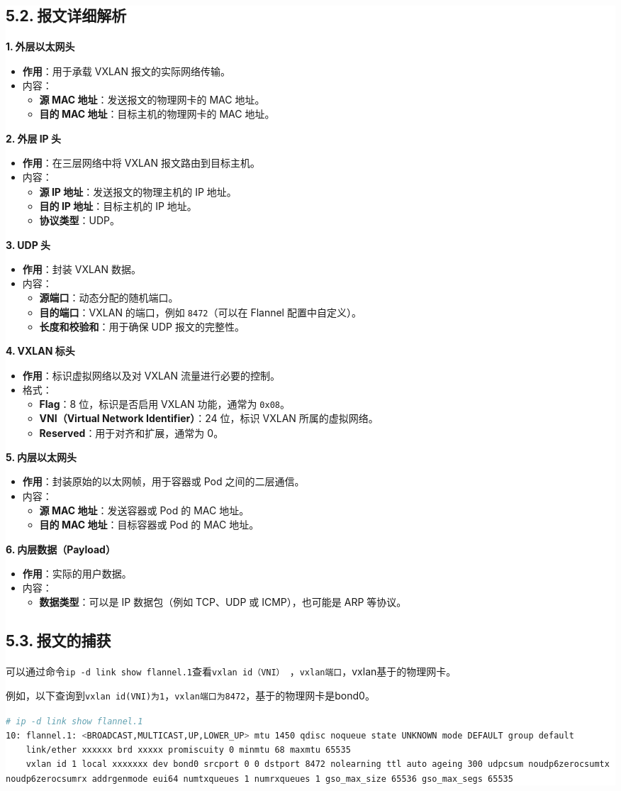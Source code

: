 ## 5.2. 报文详细解析

**1. 外层以太网头**

- **作用**：用于承载 VXLAN 报文的实际网络传输。
- 内容：
  - **源 MAC 地址**：发送报文的物理网卡的 MAC 地址。
  - **目的 MAC 地址**：目标主机的物理网卡的 MAC 地址。

**2. 外层 IP 头**

- **作用**：在三层网络中将 VXLAN 报文路由到目标主机。
- 内容：
  - **源 IP 地址**：发送报文的物理主机的 IP 地址。
  - **目的 IP 地址**：目标主机的 IP 地址。
  - **协议类型**：UDP。

**3. UDP 头**

- **作用**：封装 VXLAN 数据。
- 内容：
  - **源端口**：动态分配的随机端口。
  - **目的端口**：VXLAN 的端口，例如 `8472`（可以在 Flannel 配置中自定义）。
  - **长度和校验和**：用于确保 UDP 报文的完整性。

**4. VXLAN 标头**

- **作用**：标识虚拟网络以及对 VXLAN 流量进行必要的控制。
- 格式：
  - **Flag**：8 位，标识是否启用 VXLAN 功能，通常为 `0x08`。
  - **VNI（Virtual Network Identifier）**：24 位，标识 VXLAN 所属的虚拟网络。
  - **Reserved**：用于对齐和扩展，通常为 0。

**5. 内层以太网头**

- **作用**：封装原始的以太网帧，用于容器或 Pod 之间的二层通信。
- 内容：
  - **源 MAC 地址**：发送容器或 Pod 的 MAC 地址。
  - **目的 MAC 地址**：目标容器或 Pod 的 MAC 地址。

**6. 内层数据（Payload）**

- **作用**：实际的用户数据。
- 内容：
  - **数据类型**：可以是 IP 数据包（例如 TCP、UDP 或 ICMP），也可能是 ARP 等协议。

## 5.3. 报文的捕获

可以通过命令`ip -d link show flannel.1`查看`vxlan id（VNI） `，`vxlan端口`，vxlan基于的物理网卡。

例如，以下查询到`vxlan id(VNI)为1`，`vxlan端口为8472`，基于的物理网卡是bond0。

```bash
# ip -d link show flannel.1
10: flannel.1: <BROADCAST,MULTICAST,UP,LOWER_UP> mtu 1450 qdisc noqueue state UNKNOWN mode DEFAULT group default
    link/ether xxxxxx brd xxxxx promiscuity 0 minmtu 68 maxmtu 65535
    vxlan id 1 local xxxxxxx dev bond0 srcport 0 0 dstport 8472 nolearning ttl auto ageing 300 udpcsum noudp6zerocsumtx noudp6zerocsumrx addrgenmode eui64 numtxqueues 1 numrxqueues 1 gso_max_size 65536 gso_max_segs 65535
```
